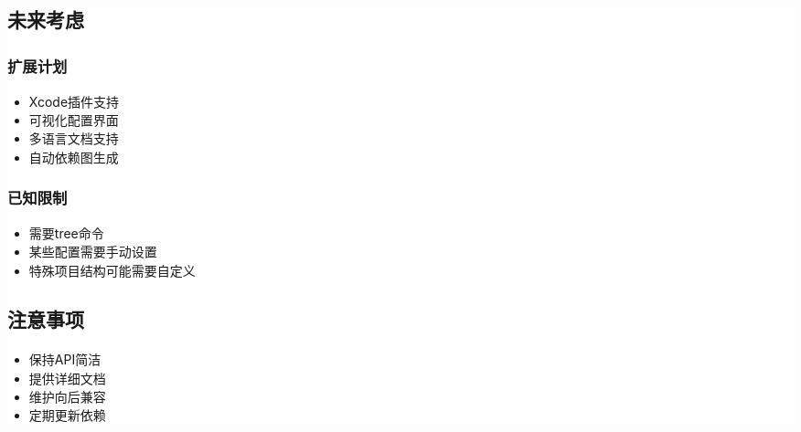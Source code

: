 ## 未来考虑

### 扩展计划
- Xcode插件支持
- 可视化配置界面
- 多语言文档支持
- 自动依赖图生成

### 已知限制
- 需要tree命令
- 某些配置需要手动设置
- 特殊项目结构可能需要自定义

## 注意事项
- 保持API简洁
- 提供详细文档
- 维护向后兼容
- 定期更新依赖 